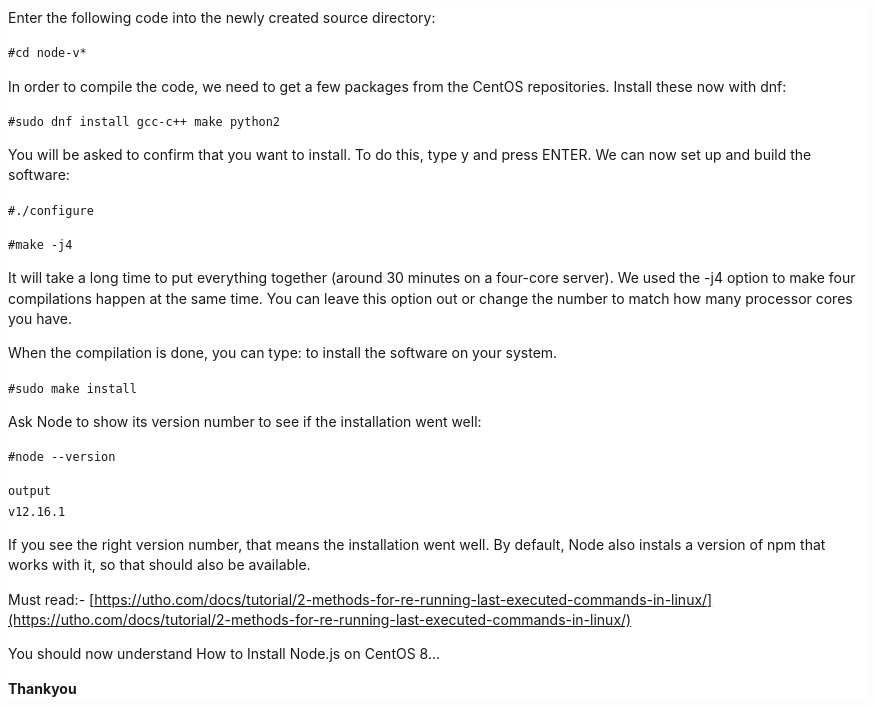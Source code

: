 Enter the following code into the newly created source directory:

```
#cd node-v*
```

In order to compile the code, we need to get a few packages from the CentOS repositories. Install these now with dnf:

```
#sudo dnf install gcc-c++ make python2
```

You will be asked to confirm that you want to install. To do this, type y and press ENTER. We can now set up and build the software:

```
#./configure
```  
```
#make -j4
```

It will take a long time to put everything together (around 30 minutes on a four-core server). We used the -j4 option to make four compilations happen at the same time. You can leave this option out or change the number to match how many processor cores you have.

When the compilation is done, you can type: to install the software on your system.

```
#sudo make install
```

Ask Node to show its version number to see if the installation went well:

```
#node --version
```

```
output  
v12.16.1
```

If you see the right version number, that means the installation went well. By default, Node also instals a version of npm that works with it, so that should also be available.

Must read:- [https://utho.com/docs/tutorial/2-methods-for-re-running-last-executed-commands-in-linux/](https://utho.com/docs/tutorial/2-methods-for-re-running-last-executed-commands-in-linux/)

You should now understand How to Install Node.js on CentOS 8...

**Thankyou**
